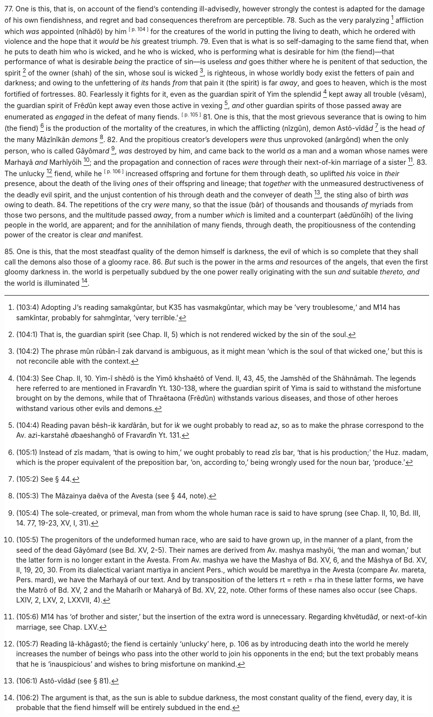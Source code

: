 77\. One is this, that is, on account of the fiend‘s contending ill-advisedly, however strongly the contest is adapted for the damage of his own fiendishness, and regret and bad consequences therefrom are perceptible. 78. Such as the very paralyzing [^112] affliction which _was_ appointed (nîhâ<i>d</i>ŏ) by him <span id="p104"><sup><small>[ p. 104 ]</small></sup></span> for the creatures of the world in putting the living to death, which he ordered with violence and the hope that it _would_ be _his_ greatest triumph. 79. Even that is what is so self-damaging to the same fiend that, when he puts to death him who is wicked, and he who is wicked, who is performing what is desirable for him (the fiend)—that performance of what is desirable _being_ the practice of sin—is useless _and_ goes thither where he is penitent of that seduction, the spirit [^113] of the owner (shah) of the sin, whose soul is wicked [^114], is righteous, in whose worldly body exist the fetters of pain and darkness; and owing to the unfettering of _its_ hands _from_ that pain it (the spirit) is far _away_, and goes to heaven, which is the most fortified of fortresses. 80. Fearlessly it fights for it, even as the guardian spirit of Yim the splendid [^115] kept away all trouble (vê<i>s</i>am), the guardian spirit of Frê<i>d</i>ûn kept away even those active in vexing [^116], _and_ other guardian spirits of those passed away are enumerated as _engaged_ in the defeat of many fiends. <span id="p105"><sup><small>[ p. 105 ]</small></sup></span> 81\. One is this, that the most grievous severance that is owing to him (the fiend) [^117] is the production of the mortality of the creatures, in which the afflicting (nîzgûn), demon Astô-vîdâ<i>d</i> [^118] is the head _of_ the many Mâzînîkân _demons_ [^119]. 82. And the propitious creator’s developers _were_ thus unprovoked (anârgônd) when the only person, who is called Gâyômar<i>d</i> [^120], _was_ destroyed by him, and came back to the world _as_ a man and a woman whose names were Marhayâ _and_ Marhîyôih [^121]; and the propagation and connection of races _were_ through their next-of-kin marriage of a sister [^122]. 83. The unlucky [^123] fiend, while he <span id="p106"><sup><small>[ p. 106 ]</small></sup></span> increased offspring and fortune for them through death, so uplifted _his_ voice in _their_ presence, about the death of the living _ones_ of their offspring and lineage; that _together_ with the unmeasured destructiveness of the deadly evil spirit, and the unjust contention of his through death and the conveyer of death [^124], the sting also of birth _was_ owing to death. 84. The repetitions of the cry _were_ many, so that the issue (bâr) of thousands and thousands _of_ myriads from those two persons, and the multitude passed _away_, from a number _which_ is limited and a counterpart (aê<i>d</i>ûnŏîh) of the living people in the world, are apparent; and for the annihilation of many fiends, through death, the propitiousness of the contending power of the creator is clear _and_ manifest.

85\. One is this, that the most steadfast quality of the demon himself is darkness, the evil of which is so complete that they shall call the demons also those of a gloomy race. 86. _But_ such is the power in the arms _and_ resources of the angels, that even the first gloomy darkness in. the world is perpetually subdued by the one power really originating with the sun _and_ suitable _thereto, and_ the world is illuminated [^125].


[^1]: (81:1) This last clause is omitted in M14 and J.
[^2]: (82:1) The interval between the first appearance and the final disappearance of the evil spirit. Twelve thousand years are supposed to elapse between the first creation and the resurrection; during the first three (about B.C. 8400—5400) the creation remains undisturbed in a spiritual state, during the next three (B.C. 5400—2400) the evil spirit appears, but flies back to hell in confusion, during the next three (B.C. 2400—A.D. 600) he attacks the creation and keeps it in a constant state of tribulation, and during the last three (A.D. 600—3600) his power, having attained its maximum, is gradually weakened till it is finally destroyed at the resurrection (see Bd. I, 8, 18, 20, 22, III, I, XXXIV, I—9, Byt. III, II, 44, 52, 61, 62).
[^3]: (82:2) Probably ‘the fiend,’ but the sentence is by no means clear.
[^4]: (82:3) As the verbs ‘allow’ in § 12 and ‘accept’ in § 13 are both plural we must understand that the opposition to the fiend arises from the spiritual creatures of Aûha<i>r</i>ma<i>z</i><i>d</i>, and not from Aûha<i>r</i>ma<i>z</i><i>d</i> alone.
[^5]: (82:4) Reading minishnŏ instead of maînôgânŏ, ‘spirits;’ the difference between these words in Pahlavi being only a single stroke.
[^6]: (83:1) Aûha<i>r</i>ma<i>z</i><i>d</i>.
[^7]: (83:2) The fiend's.
[^8]: (83:3) Reading vêhîkânakŏ vakhshi<i>s</i>nŏ.
[^9]: (83:4) Assuming that andarmûnîh is a form analogous to pirâmûnîh, and with the meaning of andarûnîh.
[^10]: (83:5) The light.
[^11]: (84:1) That is, they are altogether different from the faults of the fiend, just recounted.
[^12]: (84:2) Perhaps the same as ‘the spirit of wisdom’ of Mkh.
[^13]: (84:3) Reading lâ, ‘not,’ instead of râi, ‘on account of.’
[^14]: (85:1) The words va avi<i>g</i>âftŏ afzârîhâ are omitted in M14 and J.
[^15]: (85:2) The evil, spirit. As the co-existent spirits of good and evil are antagonistic the word ham-bu<i>d</i>ikŏ, ‘co-existent,’ is often supposed to mean ‘antagonistic.’
[^16]: (85:3) See § 16. M14 and J have only ‘that occur through his falsity and the constant terror of light which would have arisen from him.’
[^17]: (85:4) That the term asar has only its etymological meaning ‘endless,’ and not the wider sense of ‘eternal,’ is clear from this phrase. The ‘endless light’ is the phrase used in Pahlavi to express Av. anaghra rao<i>k</i><i>a</i>u, a term implying ‘the fixed stars,’ so the passage in the text is very suggestive of the phrase, ‘he made the stars also’ (Gen. i. 16).
[^18]: (85:5) Instead of gun<i>g</i>, ‘space,’ we might read <i>g</i>an<i>g</i>, ‘treasury,’ p. 87 but it is written gûn<i>g</i> in Chap. XXXI, 24, according to K35, and the meaning ‘space’ is more appropriate to the gâtu<i>s</i> <i>h</i><i>v</i>adhâtô, ‘self-sustained place,’ of Vend. XIX, 122. The epithet ‘constantly-beneficial’ is a Pahl. translation of Av. misvâna, and is evidently applied here to the unlimited heavenly space contained in the endless light' (see § 24) and including the supreme heaven, as appears from the order in which these three existences (the earliest creations of Aûha<i>r</i>ma<i>z</i><i>d</i>) are mentioned in Chap. XXXI, 24.
[^19]: (86:1) M14 and J have ‘separate doers.’
[^20]: (86:2) M14 and J have ‘doers at different times.’
[^21]: (87:1) Bd. III, 26 says that ‘the rampart of the sky was formed so that the adversary should not be able. to mingle with it.’
[^22]: (87:2) Reading âgûra<i>z</i>ênd va<i>l</i> ase<i>g</i> gûn.
[^23]: (87:3) Assuming that va<i>l</i> stands for valman or valman<i>s</i>ân.
[^24]: (88:1) Probably referring to the five fiends, or demonesses, which are the special embodiments of each man‘s evil passions, and are thus detailed in Mkh. XLI, 9-11:--’That man is the stronger who is able to contend with his own fiends, and who keeps these five fiends, in particular, far from _his_ body, which are such as avarice, wrath, lust, disgrace, and discontent.'
[^25]: (88:2) Reading fî<i>s</i>ar<i>d</i>akŏ, but the word is doubtful. This central region of the sky would seem to be the place of the ‘ever-stationary,’ if it do not include the earth itself, which is not quite clear, owing to the obscure style of the author.
[^26]: (88:3) While in the world.
[^27]: (88:4) The beneficent and evil spirits.
[^28]: (88:5) Reading venâpênd, but the word is doubtful.
[^29]: (89:1) Below the sun, moon, and stars which protect the creatures.
[^30]: (89:2) Literally ‘springers back.’
[^31]: (89:3) Reading dâmîkŏ, but the word is unusual; it might be read dahmîkô, ‘of the holy man,’ or be considered a corruption of damîkŏ, ‘earth.’
[^32]: (89:4) Reading rangmânŏ, but the word is doubtful.
[^33]: (89:5) Five folios of text are here interpolated in J, of which four contain the passage (Ep. II, vi, 4—ix, 7) omitted at the end of that MS., and the fifth contains a passage on the same subject as Ep. III, and which may possibly be part of the text missing in Ep. III, r 1.
[^34]: (89:6) Meaning that the unembodied spirits of men should enter upon their worldly existence.
[^35]: (89:7) The great-grandson of the primeval man, Gâyômar<i>d</i>, and the forefather of the fifteen races of undeformed human beings (see Bd. XV, 25-31, XXXI, 1).
[^36]: (90:1) See Chap. II, 10 for this and the following three names.
[^37]: (90:2) He is said to have kept the evil spirit thirty years as a steed (see Râm Yt. 12, Zamyâ<i>d</i> Yt. 29, Mkh. XXVII, 22).
[^38]: (90:3) Here written <i>G</i>îm.
[^39]: (90:4) Instinctive wisdom and that acquired by experience (see Chap. XL, 3).
[^40]: (90:5) Av. Manu<i>s</i><i>k</i>ithra; the descendant of Frê<i>d</i>ûn, in the eleventh generation, who overthrew the usurpation of the collateral branches of his family, and restored the Irânian line of the Pê<i>s</i>dâdian dynasty in his own person (see Bd. XXXI, 12-14, XXXIV, 6).
[^41]: (90:6) See Chap. XVII, 6.
[^42]: (90:7) Av. Kavi Kavâta; the first king of the Kayânian dynasty (see Bd. XXXI, 24, 25, XXXIV, 7).
[^43]: (90:8) Probably the Av. Aoshnara, mentioned in Af. Zarat., along with several of the other names, in a passage somewhat similar to that in our text. The name here can also be read Aûsh-khûr.
[^44]: (90:9) Av. Kavi Syâvarshân; the son of king Kaî-Kâûs and father of king Kaî-Khûsrôî, but he did not reign himself. He is said to have formed the settlement of Kangde<i>z</i> (see Chap. XC, 5, Bd. XXXI, 25, Byt. III, 25, 26).
[^45]: (90:10) See Chap. XXXVI, 3.
[^46]: (90:11) Av.. Kavi Vî<i>s</i>tâspa, Pers. Gu<i>s</i>tâsp; the fifth king of the Kayânian dynasty, who received the religion from Zaratû<i>s</i>t. His father, the fourth king, was of collateral descent from the first king (see Bd. XXXI, 28, 29, XXXIV, 7).
[^47]: (90:12) The great apostle of the Parsis (see Chap. II, 10).
[^48]: (90:13) Av. Peshôtanu; a son of Kaî-Vi<i>s</i>tâsp, who is said to be p. 91 immortal and to live in Kangde<i>z</i>, whence he is to come to restore the religion in the millennium of Hûshê<i>d</i>ar (see Chap. XC, 3, 5, Bd. XXIX, 5, Byt. III, 25-32, 36-38, 41, 42).
[^49]: (91:1) Probably the supreme high-priest and prime minister of the ninth Sasanian king, Shâpûr II (A.D. 309—379; see Bd. XXXIII, 3).
[^50]: (91:2) See Chap. II, 10 for thee, last three names. The terms mânsarîk, ‘liturgical,’ dâ<i>d</i>îk, ‘legal,’ and gâsânîk, ‘metrical,’ are those applied to the three divisions of the twenty-one Nasks, or books of the complete literature of the Ma<i>z</i><i>d</i>a-worshippers.
[^51]: (91:3) M14 and J have merely ‘granted assistance in the struggle at the renovation.’
[^52]: (91:4) Assuming that gha<i>l</i> stands for valman, as it sometimes does.
[^53]: (92:1) M14 and J have merely: ‘are a succession in adversity and perpetuity of life.’
[^54]: (92:2) Assuming that tarâ<i>z</i> stands for tarâ<i>z</i>ûk. The meaning is that any one who has successfully struggled with sin in the world, and leaves offspring behind him, goes to his account, at the balance of the angel Rashnû, with cheerfulness.
[^55]: (92:3) This seems to be a variation of the statement in Byt. II, 13, where Zaratû<i>s</i>t, after asking for immortality, and having had the omniscient wisdom infused into him for a week, describes what he had seen, and amongst other things says: ‘I saw a wealthy _man_ without children, and it did not seem to me commendable; and I p. 93 saw a pauper with many children, and it seemed to me commendable.’
[^56]: (93:1) The Av. âsna frazai<i>n</i>ti<i>s</i>, ‘inherent or natural offspring,’ of Yas. LIX, 14, &c. The Pahl. equivalents âsnû<i>d</i>ak and âsnî<i>d</i>ak can hardly be mere transliterations of âsna, but are more probably translations, formed of â+<i>s</i>unu<i>d</i>ak and <i>s</i>inî<i>d</i>ak, with some such meaning as ‘assured.’
[^57]: (93:2) These three future apostles (see Chap. II, 10) are considered to be sons of Zaratû<i>s</i>t (see Bd. XXXII, 8).
[^58]: (93:3) Aûha<i>r</i>ma<i>z</i><i>d</i>.
[^59]: (93:4) These first four demons are described in Bd. XXVIII, 7, 15-17, 23, 26.
[^60]: (93:5) The words nîyaî<i>z</i>înâkŏ tangîh bû<i>d</i>ŏ bakhtŏ, here translated, may possibly be a miswriting of five names of demons.
[^61]: (93:6) The bad Vâê (see Chap. XXX, 4).
[^62]: (93:7) See Bd. XXVIII, 25.
[^63]: (93:8) A demon of death (see Chap. XXIII, 3, note, Bd. XXVIII, 35).
[^64]: (93:9) Another demon of death (see Chap. XXXII, 4, 7).
[^65]: (93:10) The mountainous country south of the Caspian, said to be full of demons, the Mâzainya daêva of the Avesta (see Bd. III, Lo, XV, 28). These demons were, no doubt, merely idolators.
[^66]: (94:1) See § 28.
[^67]: (94:2) By omitting a stroke nô<i>s</i>, ‘agreeable,’ would become vêh, ‘good.’
[^68]: (94:3). The sole-created, or primeval ox, whence all animals are said to have sprung. For an account of this incursion of the fiend, see Bd. III, 12-20, VIII, 1, Zs. II, 1-11.
[^69]: (94:4) M14 and J have ‘even to the upper sky of the middle third,’ which means the same thing, as the author's words imply that the demons did not enter the upper third, but only reached its borders (see § 49).
[^70]: (94:5) M14 and J conclude the sentence as follows: ‘the pure religion, solving doubts, is arrayed.’
[^71]: (94:6) Reading vandvar Pêrvakŏ. The author seems to have been thinking of Yas. IX, 81: Ma<i>z</i><i>d</i>a brought to thee the star-studded, spirit-fashioned girdle (the belt of Orion) leading the Pleiades; the good Ma<i>z</i><i>d</i>a-worshipping religion‘ (Haug’s Essays, p. 182).
[^72]: (95:1) Or, zôharakŏ may mean ‘venomous.’ Mîtôkht was the first demon produced by the evil spirit (see Bd. I, 24, XXVIII, 14, 16) who is supposed to be as much ‘the father of lies’ as his counterpart, the devil of the Christians.
[^73]: (95:2) Or, zôhar may mean ‘venom.’
[^74]: (95:3) Mîtôkht.
[^75]: (95:4) See § 44.
[^76]: (95:5) See Chap. XXIII, 3.
[^77]: (95:6) See Bd. XXVIII, 27.
[^78]: (95:7) Reading pê<i>s</i> ti<i>s</i>nŏ-î sagak nô<i>s</i>ânînî<i>d</i>anŏ, but we might read pê<i>s</i> ti<i>s</i>nŏg sedkûni<i>s</i>nînî<i>d</i>anŏ, ‘causing gnawing before being thirsty.’
[^79]: (95:8) See § 44 for this demon and the next two.
[^80]: (96:1) One of the seven arch-fiends, the Av. Zairi<i>k</i>a, which probably means ‘decay,’ but from the resemblance of his name to zâhar, ‘poison,’ he is called ‘the maker of poison’ (see Bd. I, 27, XXVIII, II).
[^81]: (96:2) See Bd. XXVIII, 26.
[^82]: (96:3) Reading gadman bîm, but it may be yadman bîm, ‘dreading the hand;’ and it is doubtful whether the epithet be applied to Nîyâ<i>z</i>, or to Nihîv.
[^83]: (96:4) Reading î instead of the va, ‘and,’ of the MSS.
[^84]: (96:5) See § 44.
[^85]: (96:6) See § 50.
[^86]: (97:1) Reading paitîyârakŏ, but K35 and J have paîtâ<i>z</i>ârakŏ, which, if it be a real word; would have nearly the same meaning.
[^87]: (97:2) Shooting stars, meteors, and comets, the last of which are apparently intended by the term Mû<i>s</i>par (Av. Mû<i>s</i> pairika, ‘the Mû<i>s</i> witch’) of Bd. V, 1, XXVIII, 44.
[^88]: (97:3) That is, the luminaries which have to prevent these beings from becoming obscured by the darkness produced by the evil spirits.
[^89]: (97:4) By the omission of one loop the MSS. have ya<i>z</i><i>d</i>ânŏ, ‘angels,’ instead of shêdânŏ, ‘demons;’ the difference between the two words being very slight in Pahlavi characters.
[^90]: (98:1) Reading an-âyin gun, but this is uncertain.
[^91]: (98:2) Reading <i>k</i>îhar-tanû nîzah; the last word is usually spelt nîzak, but occurs in § 58 in the same form as here.
[^92]: (98:3) Reading nîvîkânmank gûn, but this is uncertain.
[^93]: (99:1) The unorthodox, or those holding erroneous views regarding the traditions handed down by them.
[^94]: (99:2) Reading âf<i>r</i>în.î<i>d</i>ŏ, which K 35 has converted into afgônê<i>d</i>ŏ, ‘casts,’ by inverting the order of the two central characters.
[^95]: (99:3) M14 and J omit the words from ‘through’ to ‘remembrance.’ The author means that he has acquired much information on the subject even from the opinions of the unorthodox judiciously studied.
[^96]: (99:4) M14 has merely the words: ‘and the completely-happy progress,’ &c.
[^97]: (100:1) K35 has altered dakhshakŏ, ‘token,’ into dahi<i>s</i>nŏ, ‘creation,’ by changing one letter, and M14 and J have adopted the wrong reading.
[^98]: (100:2) Reading <i>k</i>îgûn dên hâvandîh <i>k</i>îr â<i>z</i> dên khadûkŏ. The drift of these two first reasons seems to be that the fiend, being an invader and outnumbered, must. be vanquished in the end.
[^99]: (100:3) Reading zak-î zôr drû<i>g</i>ô dên-i dâ<i>d</i>âr ba<i>r</i>â-atô<i>g</i>îgânŏ-î stî<i>s</i> vahânŏ-î nirûkŏ-hômandîh. This phrase seems to have been generally misunderstood by copyists, as both M14 and J have altered it into something like: ‘when the violence of the fiend is in the hand of the creator, yet even if the motive of the army is so much power.’
[^100]: (100:4) M14 and J omit this clause, from ‘but’ to ‘beaten.’
[^101]: (101:1) The term zênô afzâr evidently refers here to the warrior‘s stock of arrows and other missiles which were to be expended in battle, so that it is analogous to the modern term ’ammunition:
[^102]: (101:2) M14 has yehevûnê<i>d</i>, ‘becomes,’ instead of dânôstŏ, ‘known.’
[^103]: (101:3) M14 and J omit these last four words.
[^104]: (101:4) The argument, both in this case and the preceding one, is that even when two combatants are equal in power and resources the hasty aggressor is likely to be beaten in the end, and, therefore, p. 102 the inferiority of the fiend is still more likely to lead to his final defeat.
[^105]: (102:1) M14 begins a fresh argument here, owing to some misunderstanding of the meaning of the sentence.
[^106]: (102:2) That is, the advantage of driving away the fiend in this life is a counterpart of the blessings attained at the resurrection.
[^107]: (102:3) The word drû<i>g</i>ânŏ, ‘fiends,’ is omitted in K35, but is evidently necessary to complete the sentence.
[^108]: (102:4) This appears to be a description of ordeal by poison and the two usual modes of evading its operation: The hasty evader relies upon deceitfully substituting a wholesome, powder for the p. 103 poison he has to take; while the more cautious evader trusts to recognising his adversary's poison by its taste, and selecting another poison as an antidote for both to take, so that the hasty evader suffers through his own deceit in not taking the first poison. Similarly, the fiend is supposed to suffer in the end from the death and destruction which he was the first to introduce into the world.
[^109]: (103:1) By omitting a phrase M14 and J have: ‘and the management of the fiend of scornful looks is as _it were_ existing with,’ &c.
[^110]: (103:2) This is little more than a guess at the meaning of a word which can be read vashakî<i>d</i>ŏ (compare Pers. ga<i>s</i> and ka<i>s</i>îdan). The whole sentence is rather uncertain.
[^111]: (103:3) The argument is that this unstable power of the fiend cannot permanently stand against the consolidated strength of the creator.
[^112]: (103:4) Adopting J‘s reading samakgûntar, but K35 has vasmakgûntar, which may be ’very troublesome,‘ and M14 has samkîntar, probably for sahmgîntar, ’very terrible.'
[^113]: (104:1) That is, the guardian spirit (see Chap. II, 5) which is not rendered wicked by the sin of the soul.
[^114]: (104:2) The phrase mûn rûbân-î zak darvand is ambiguous, as it might mean ‘which is the soul of that wicked one,’ but this is not reconcile able with the context.
[^115]: (104:3) See Chap. II, 10. Yim-î shê<i>d</i>ô is the Yimô khshaêtô of Vend. II, 43, 45, the Jamshêd of the Shâhnâmah. The legends here referred to are mentioned in Fravar<i>d</i>în Yt. 130-138, where the guardian spirit of Yima is said to withstand the misfortune brought on by the demons, while that of Thraêtaona (Frê<i>d</i>ûn) withstands various diseases, and those of other heroes withstand various other evils and demons.
[^116]: (104:4) Reading pavan bêsh-i<i>k</i> ka<i>r</i><i>d</i>ârân, but for i<i>k</i> we ought probably to read a<i>z</i>, so as to make the phrase correspond to the Av. a<i>z</i>i-kar<i>s</i>tahê <i>d</i>baeshanghô of Fravar<i>d</i>în Yt. 131.
[^117]: (105:1) Instead of zî<i>s</i> madam, ‘that is owing to him,’ we ought probably to read zî<i>s</i> bar, ‘that is his production;’ the Huz. madam, which is the proper equivalent of the preposition bar, ‘on, according to,’ being wrongly used for the noun bar, ‘produce.’
[^118]: (105:2) See § 44.
[^119]: (105:3) The Mâzainya daêva of the Avesta (see § 44, note).
[^120]: (105:4) The sole-created, or primeval, man from whom the whole human race is said to have sprung (see Chap. II, 10, Bd. III, 14. 77, 19-23, XV, I, 31).
[^121]: (105:5) The progenitors of the undeformed human race, who are said to have grown up, in the manner of a plant, from the seed of the dead Gâyômar<i>d</i> (see Bd. XV, 2-5). Their names are derived from Av. mashya mashyôi, ‘the man and woman,’ but the latter form is no longer extant in the Avesta. From Av. mashya we have the Mashya of Bd. XV, 6, and the Mâshya of Bd. XV, II, 19, 20, 30. From its dialectical variant martiya in ancient Pers., which would be marethya in the Avesta (compare Av. mareta, Pers. mard), we have the Marhayâ of our text. And by transposition of the letters rt = reth = rha in these latter forms, we have the Matrô of Bd. XV, 2 and the Maharîh or Maharyâ of Bd. XV, 22, note. Other forms of these names also occur (see Chaps. LXIV, 2, LXV, 2, LXXVII, 4).
[^122]: (105:6) M14 has ‘of brother and sister,’ but the insertion of the extra word is unnecessary. Regarding khvêtudâ<i>d</i>, or next-of-kin marriage, see Chap. LXV.
[^123]: (105:7) Reading lâ-khâ<i>g</i>astŏ; the fiend is certainly ‘unlucky’ here, p. 106 as by introducing death into the world he merely increases the number of beings who pass into the other world to join his opponents in the end; but the text probably means that he is ‘inauspicious’ and wishes to bring misfortune on mankind.
[^124]: (106:1) Astô-vîdâ<i>d</i> (see § 81).
[^125]: (106:2) The argument is that, as the sun is able to subdue darkness, the most constant quality of the fiend, every day, it is probable that the fiend himself will be entirely subdued in the end.
[^126]: (107:1) Assuming that apûrâstîh stands for apûr râstîh; it may, however, be intended for a<i>v</i>î-râstîh, ‘want of truth.’ The meaning is that even true statements become perverted by inaccurate speakers.
[^127]: (107:2) Perhaps sapû<i>s</i>ag, ‘bran,’ may have originally been sapzag, ‘green.’
[^128]: (107:3) Written Abrêhâm-î Tarsâkîgân.
[^129]: (107:4) The letter <i>s</i> in Ma<i>s</i>îkhâ is here written like âî, but the word is correctly written in § 91.
[^130]: (108:1) The phrase is ba<i>r</i>manŏ-î dâ<i>d</i>, literally ‘son of the created one,’ unless we assume that dâ<i>d</i> is taken as a name of God. It is, however, quite conceivable that a priest would be reluctant to admit that a strange god could be anything better than a created being. That dâ<i>d</i> is here used as a noun, and not with the meaning of ‘gift’ or ‘law,’ appears from the subsequent phrase dâ<i>d</i>ŏ-î amîrâkŏ yakhsenund, ‘the created one whom they consider undying.’
[^131]: (108:2) Owing to the frequent repetitions of the same words in these phrases they are specially liable to corruption by copyists, but as they stand in K35 they can hardly be translated otherwise than as questions. M14 and J have an altered text which may be translated as follows:--‘for whomever he did not die, when dead, he is as dead; for whomever it is said he died, he is so when he is mentioned as dead;’ but this seems no improvement of the text.
[^132]: (108:3) Referring to those who compile commentaries and mutilate texts to suit their own views.
[^133]: (109:1) The argument is that even heterodoxy, ‘the most mischievous weapon’ of the fiend (see § 87), must fail in the end, because, like other revolutions, it relies on constant change, which implies want of permanency.
[^134]: (109:2) Malkôsânâ, ‘of Malkôs,’ is a denominative adjective derived from Chald. ו םַ?Lְ?Q?Wֹסה ‘autumnal rain.’ The deluging rain of Malkôs is supposed to usher in the dreadful winter foretold to Yima in Vend. II, 46-56, when all, or nearly all, living creatures were to perish, a truly glacial epoch. In a Persian paraphrase of the Bahman Vast (see Byt. Introd. p. lix) this period of Malkôs is described as follows:--‘As three hundred years have elapsed from the time of Hûshê<i>d</i>ar (Byt. III, 44-49) the period of Malkôs comes on; and the winter of. Malkôs is, such that, owing to the cold and snow which occur, out of a myriad of men in the world only one will remain, and the trees and shrubs all become withered, and the quadrupeds, whether carrying, walking, leaping, or grazing, will all utterly die. Then, by command of God, they will come from the enclosure formed by Vim, and the men and quadrupeds from that place spread over Irân, and make the world populous a second time, and it is the beginning of the millennium of Hûshê<i>d</i>ar(-mâh).’
[^135]: (109:3) The formation of the enclosure was ordered, as a precaution by Aûha<i>r</i>ma<i>z</i><i>d</i> (see Vend. II, 61-92).
[^136]: (110:1) Reading Yim-ka<i>r</i><i>d</i> var, but these words are corrupted in three different ways in the three MSS. consulted. This enclosure is said to have been in the middle of Pârs in Bd. XXIX, 14.
[^137]: (110:2) Av. Vivangh<i>a</i>u (see Bd. XXXI, 2).
[^138]: (110:3) That is, a type of the resurrection.
[^139]: (110:4) The Av. A<i>z</i>i Dahâka, ‘destructive serpent,’ slain by Thraêtaona. In later times he was converted into a usurping king, or dynasty, the Dha‘h‘hâk of the Shâhnâmah, who conquered Yim (Jamshêd) and, after a reign of a thousand years, was defeated by Frê<i>d</i>ûn (Thraêtaona) and fettered under Mount Dimâvand; whence he is to escape during the millennium of Hûshê<i>d</i>ar-mâh to devastate the world, till he is finally slain by the hero Keresâsp, who is revived for the purpose (see Bd. XXIX, 8, g, XXXI, 6, Byt. III, 56-60.
[^140]: (110:5) That is, attached to the shoulders like wings; referring to the serpents said to have grown from the shoulders of Dahâk.
[^141]: (110:6) M14 alters shêdân, ‘demons,’ into gêhân, ‘world,’ so as to read ‘through the demon of witchcraft remains a destroyer unto the world.’ The alteration in the Pahlavi text is small, but seems unnecessary.
[^142]: (111:1) Reading angê<i>z</i>ŏî-aîtŏ, instead of the unintelligible angî<i>d</i>î-aîtŏ.
[^143]: (111:2) See Chap. XVII, 6.
[^144]: (111:3) Dahâk and all other heinous offenders are said to undergo a special punishment for three nights at the resurrection, and are then finally purified by passing through molten metal like the rest of mankind (see Bd. XXX, 16, 20).
[^145]: (111:4) See § 44.
[^146]: (111:5) Perhaps referring to the liturgical recitations.
[^147]: (111:6) In the atmosphere apparently (see Bd. I, 4).
[^148]: (111:7) Written Hadhayãm here, but Hadhayă<i>s</i> in § 119, Chaps. XLVIII, 34, XC, 4, and Hadhayô<i>s</i> or Hadhayâv<i>s</i> in Bd. XIX, 13, XXX, 25, though always in Pâzand. It is also called Sarsaok, or Srisaok, in Bd. XV, 27, XVII, 4, XIX, 13, always in Pâzand, and his name is converted into Pahl. Srûvô in Zs. XI, 10. p. 112 It is said to be an ox which never dies till it is slaughtered at the resurrection, so that its fat may form one of the ingredients of the elixir of immortality which all men have then to taste; it is also said that mankind, in ancient times, crossed the ocean on its back, when going to settle in the other regions of the earth. From what is stated in the text it may be supposed to be some form of cloud myth, but it is not mentioned in the extant portion of the Avesta, unless ‘the ox Hadhayô<i>s</i>’ be taken as a corruption of gâu<i>s</i> hudh<i>a</i>u, ‘the well-yielding ox,’ and Sarsaok as connected with Pers. sri<i>s</i>k,‘ a drop,’ and referring to showers of rain; but this is very uncertain.
[^149]: (112:1) The power of the white Hôm mentioned below.
[^150]: (112:2) As, it is said, they will do for ten years before Sôshâns, the last apostle, appears to prepare for the resurrection (see Chap. XXXV, 3, Bd. XXX, 3).
[^151]: (112:3) A tree said to grow in the ocean, the juice of which is the other ingredient of the elixir of immortality; it is also called Gôkarn, or Gôkar<i>d</i>, Av. gaokerena, and is guarded by ten enormous fish (see Bd. XVIII, 1-3, XXVII, 4, XXX, 25).
[^152]: (112:4) The existence of such immortal creatures; said to be intended for special use at the resurrection, is here taken as a proof of the reality of the resurrection itself. Whether the seven immortals described in Chap. XC are to be included among them is uncertain.
[^153]: (113:1) That is, the demons do not come into personal conflict with material creatures, but are supposed to influence their evil passions and to pervert the original laws of nature.
[^154]: (113:2) M14 omits the passage from this word to the same word in § 104.
[^155]: (113:3) The word sôbârê<i>d</i>ŏ, ‘rides, mounts,’ both here and in § 10b, is possibly only a miswriting of the very similar word dûbârê<i>d</i>ŏ, ‘runs, rushes.’ Several words in this sentence are accidentally omitted in M14.
[^156]: (113:4) See § 44.
[^157]: (113:5) As it is uncertain whether the ‘dying _one_’ is a human being or the demon himself, it is doubtful which of them is here supposed to commit suicide. M14 and J have merely: ‘nor even among the p. 114 creatures of the sacred beings those which are an antagonism of himself;’ apparently connecting this section with the next. This final argument is that, as the demons by their very nature must injure their friends if they fail with their enemies, they contain within themselves the source of their own final destruction. In other words: ‘if Satan rise up against himself, and be divided, he cannot stand, but hath an end’ (Mark iii. 26).
[^158]: (114:1) The army of angels of §§ 58, 64. The author, having exhausted his arguments in favour of the final triumph of the good creation, now returns to his description of the issue of the contest, which he was about to commence in § 64.
[^159]: (114:2) M14 and J omit the following words as far as ‘provided.’
[^160]: (114:3) See Chap. XXIII, 3.
[^161]: (114:4) Or, perhaps, ‘concealment,’ as there is some doubt whether aûbênî<i>d</i>ârîh means ‘making unseeing, or making unseen.’
[^162]: (115:1) That is, the wicked who are still living, being penitent, rein-force the host of the righteous.
[^163]: (115:2) Referring probably to the ‘growth of sin’ mentioned in Chaps. XI, 2, XII, 5.
[^164]: (115:3) That is, ‘purified.’
[^165]: (115:4) All men are said to be purified, at the time of the resurrection, by passing through melted metal, which seems like warm milk to the righteous, but is a final torment to the wicked (see Chap. XXXII, 12, 13, Bd. XXX, 19, 20).
[^166]: (115:5) This would seem to allude to some Avesta name of this molten metal, which is no longer extant.
[^167]: (115:6) We should probably read hamâî, ‘ever,’ instead of hamâk, ‘all.’
[^168]: (115:7) Reading zûr, but it may be zôr, ‘violence.’
[^169]: (116:1) That is, the destroyer of the fiend was the creator of the men mentioned in § 10S. The reading sinâ<i>s</i>nŏ, ‘perception,’ is uncertain; perhaps we ought to read ‘in the regions (dîvâgânŏ) of light.’
[^170]: (116:2) That is, before the purification in molten metal.
[^171]: (116:3) The ‘body,’ apparently, but this section is by no means clear.
[^172]: (116:4) This must be on the part of the fiend, as burial is unlawful.
[^173]: (116:5) Perhaps the meaning is that the fiend is at length overcome by the constantly accumulating numbers of the penitent wicked.
[^174]: (117:1) The handsome maiden who is supposed to meet the departed soul, and whose form is an embodiment of its own deeds and religion (see Chaps. XXIV, 5 XLIV, 20). Or, perhaps, the angel of religion (Dîn) itself, which is reverenced for its radiance and glory in Din Yt. 4.
[^175]: (117:2) A mythical mountain (see Chap. XXX, 2).
[^176]: (117:3) The mythical source of pure water which is said to flow from Mount Albûr<i>z</i> into Lake Urvis on the summit of Mount Hûgar, and thence to Mount Aûsîndôm in the wide-formed ocean, whence it partly flows into the ocean, and partly rains upon the earth (see Bd. XIII, 1, 3-5). Much the same account of it is given in Chap. XCII, 5, only the lake is said to be on the summit of Mount Aûsîndôm. It is the Av. Ardvî sûra of the Âbân Yt., and the Pahl. form Arekdvisûr = Aregdvisûr may be explained as a trans-position of Aredgvisûr, an ordinary mispronunciation of Ardvî sûra. Modern Parsis, who consider the Pahl. k as silent (or merely a soft aspirate) after a vowel, would pronounce Aredvisûr.
[^177]: (118:1) See § 99.
[^178]: (118:2) See § 97.
[^179]: (118:3) M14 and J omit what follows, as far as 'heterodoxy.
[^180]: (118:4) Literally ‘attainers to endurance.’
[^181]: (119:1) The ‘going forth’ of the day or the sun means its disappearance or going away, and is an Avesta phrase. The sun is supposed to be ‘forth’ when it is absent, not when it appears.
[^182]: (120:1) All objects being supposed to be represented by guardian spirits in the other world.